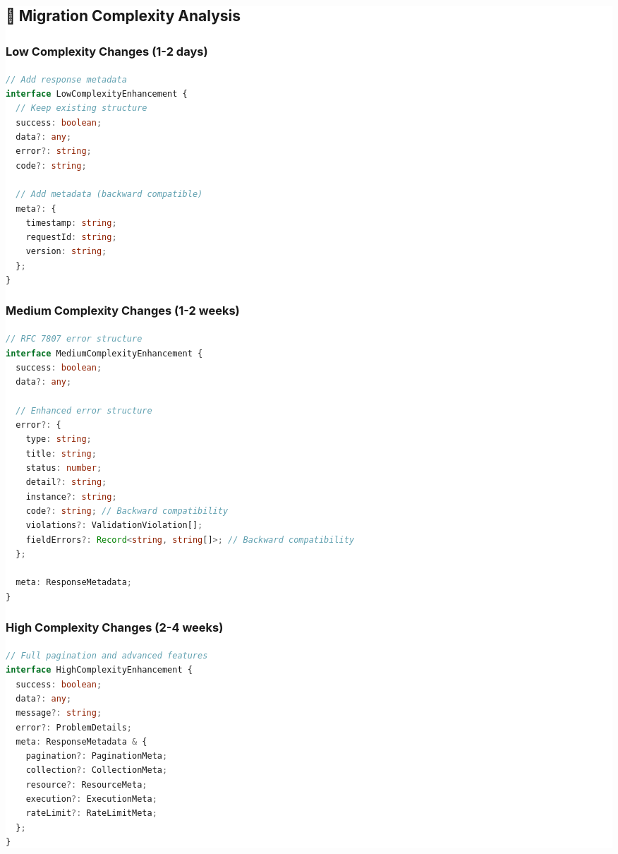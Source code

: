 ## 🔄 Migration Complexity Analysis

### Low Complexity Changes (1-2 days)
```typescript
// Add response metadata
interface LowComplexityEnhancement {
  // Keep existing structure
  success: boolean;
  data?: any;
  error?: string;
  code?: string;
  
  // Add metadata (backward compatible)
  meta?: {
    timestamp: string;
    requestId: string;
    version: string;
  };
}
```

### Medium Complexity Changes (1-2 weeks)
```typescript
// RFC 7807 error structure
interface MediumComplexityEnhancement {
  success: boolean;
  data?: any;
  
  // Enhanced error structure
  error?: {
    type: string;
    title: string;
    status: number;
    detail?: string;
    instance?: string;
    code?: string; // Backward compatibility
    violations?: ValidationViolation[];
    fieldErrors?: Record<string, string[]>; // Backward compatibility
  };
  
  meta: ResponseMetadata;
}
```

### High Complexity Changes (2-4 weeks)
```typescript
// Full pagination and advanced features
interface HighComplexityEnhancement {
  success: boolean;
  data?: any;
  message?: string;
  error?: ProblemDetails;
  meta: ResponseMetadata & {
    pagination?: PaginationMeta;
    collection?: CollectionMeta;
    resource?: ResourceMeta;
    execution?: ExecutionMeta;
    rateLimit?: RateLimitMeta;
  };
}
```
